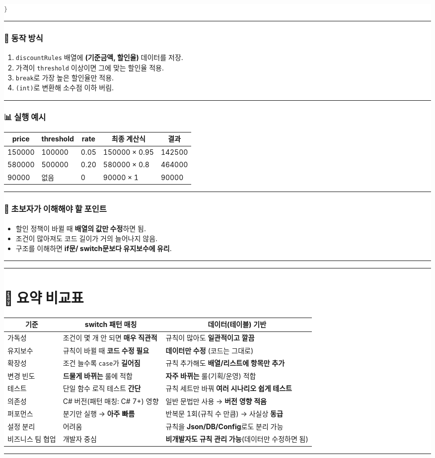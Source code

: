 ```csharp
}
```

---

### 📌 동작 방식

1. `discountRules` 배열에 **(기준금액, 할인율)** 데이터를 저장.
2. 가격이 `threshold` 이상이면 그에 맞는 할인율 적용.
3. `break`로 가장 높은 할인율만 적용.
4. `(int)`로 변환해 소수점 이하 버림.

---

### 📊 실행 예시

| price  | threshold | rate | 최종 계산식        | 결과     |
| ------ | --------- | ---- | ------------- | ------ |
| 150000 | 100000    | 0.05 | 150000 × 0.95 | 142500 |
| 580000 | 500000    | 0.20 | 580000 × 0.8  | 464000 |
| 90000  | 없음        | 0    | 90000 × 1     | 90000  |

---

### 📌 초보자가 이해해야 할 포인트

* 할인 정책이 바뀔 때 **배열의 값만 수정**하면 됨.
* 조건이 많아져도 코드 길이가 거의 늘어나지 않음.
* 구조를 이해하면 **if문/ switch문보다 유지보수에 유리**.

---
---


# 🧾 요약 비교표

| 기준        | **switch 패턴 매칭**        | **데이터(테이블) 기반**                 |
| --------- | ----------------------- | ------------------------------- |
| 가독성       | 조건이 몇 개 안 되면 **매우 직관적** | 규칙이 많아도 **일관적이고 깔끔**            |
| 유지보수      | 규칙이 바뀔 때 **코드 수정 필요**   | **데이터만 수정** (코드는 그대로)           |
| 확장성       | 조건 늘수록 `case`가 **길어짐**  | 규칙 추가해도 **배열/리스트에 항목만 추가**      |
| 변경 빈도     | **드물게 바뀌는** 룰에 적합       | **자주 바뀌는** 룰(기획/운영) 적합          |
| 테스트       | 단일 함수 로직 테스트 **간단**     | 규칙 세트만 바꿔 **여러 시나리오 쉽게 테스트**    |
| 의존성       | C# 버전(패턴 매칭: C# 7+) 영향  | 일반 문법만 사용 → **버전 영향 적음**        |
| 퍼포먼스      | 분기만 실행 → **아주 빠름**      | 반복문 1회(규칙 수 만큼) → 사실상 **동급**    |
| 설정 분리     | 어려움                     | 규칙을 **Json/DB/Config**로도 분리 가능  |
| 비즈니스 팀 협업 | 개발자 중심                  | **비개발자도 규칙 관리 가능**(데이터만 수정하면 됨) |

---